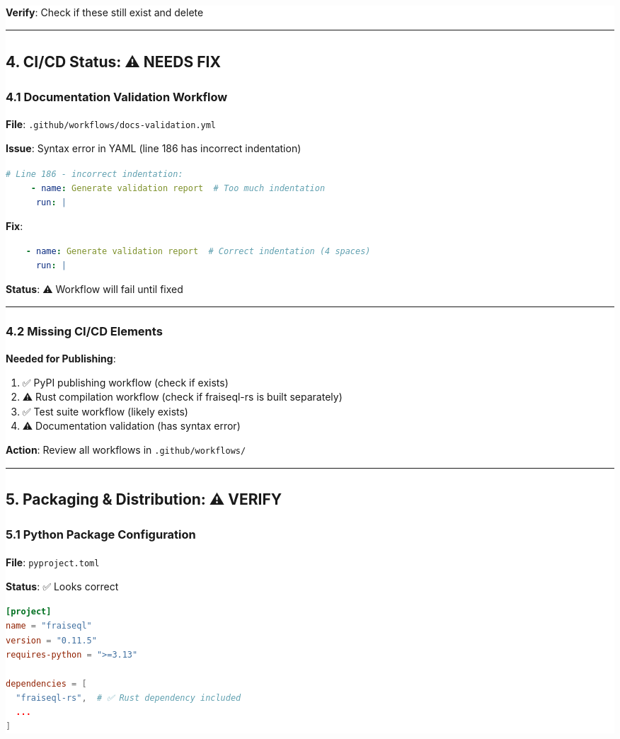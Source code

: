 **Verify**: Check if these still exist and delete

---

## 4. CI/CD Status: ⚠️ NEEDS FIX

### 4.1 Documentation Validation Workflow
**File**: `.github/workflows/docs-validation.yml`

**Issue**: Syntax error in YAML (line 186 has incorrect indentation)
```yaml
# Line 186 - incorrect indentation:
     - name: Generate validation report  # Too much indentation
      run: |
```

**Fix**:
```yaml
    - name: Generate validation report  # Correct indentation (4 spaces)
      run: |
```

**Status**: ⚠️ Workflow will fail until fixed

---

### 4.2 Missing CI/CD Elements

**Needed for Publishing**:
1. ✅ PyPI publishing workflow (check if exists)
2. ⚠️ Rust compilation workflow (check if fraiseql-rs is built separately)
3. ✅ Test suite workflow (likely exists)
4. ⚠️ Documentation validation (has syntax error)

**Action**: Review all workflows in `.github/workflows/`

---

## 5. Packaging & Distribution: ⚠️ VERIFY

### 5.1 Python Package Configuration
**File**: `pyproject.toml`

**Status**: ✅ Looks correct
```toml
[project]
name = "fraiseql"
version = "0.11.5"
requires-python = ">=3.13"

dependencies = [
  "fraiseql-rs",  # ✅ Rust dependency included
  ...
]
```
